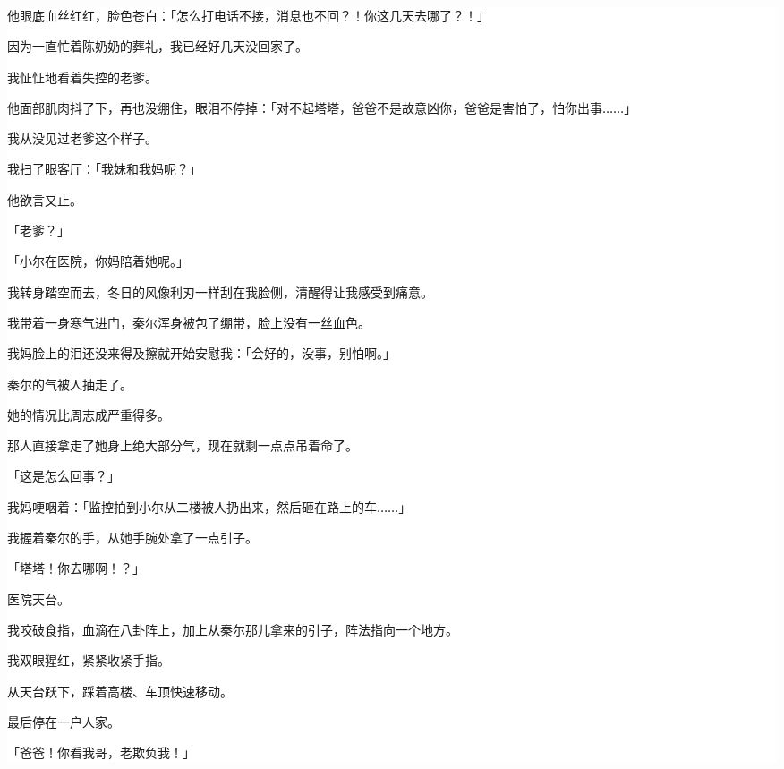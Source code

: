 他眼底血丝红红，脸色苍白：「怎么打电话不接，消息也不回？！你这几天去哪了？！」


因为一直忙着陈奶奶的葬礼，我已经好几天没回家了。


我怔怔地看着失控的老爹。


他面部肌肉抖了下，再也没绷住，眼泪不停掉：「对不起塔塔，爸爸不是故意凶你，爸爸是害怕了，怕你出事……」


我从没见过老爹这个样子。


我扫了眼客厅：「我妹和我妈呢？」


他欲言又止。


「老爹？」


「小尔在医院，你妈陪着她呢。」


我转身踏空而去，冬日的风像利刃一样刮在我脸侧，清醒得让我感受到痛意。


我带着一身寒气进门，秦尔浑身被包了绷带，脸上没有一丝血色。


我妈脸上的泪还没来得及擦就开始安慰我：「会好的，没事，别怕啊。」


秦尔的气被人抽走了。


她的情况比周志成严重得多。


那人直接拿走了她身上绝大部分气，现在就剩一点点吊着命了。


「这是怎么回事？」


我妈哽咽着：「监控拍到小尔从二楼被人扔出来，然后砸在路上的车……」


我握着秦尔的手，从她手腕处拿了一点引子。


「塔塔！你去哪啊！？」


医院天台。


我咬破食指，血滴在八卦阵上，加上从秦尔那儿拿来的引子，阵法指向一个地方。


我双眼猩红，紧紧收紧手指。


从天台跃下，踩着高楼、车顶快速移动。


最后停在一户人家。


「爸爸！你看我哥，老欺负我！」
